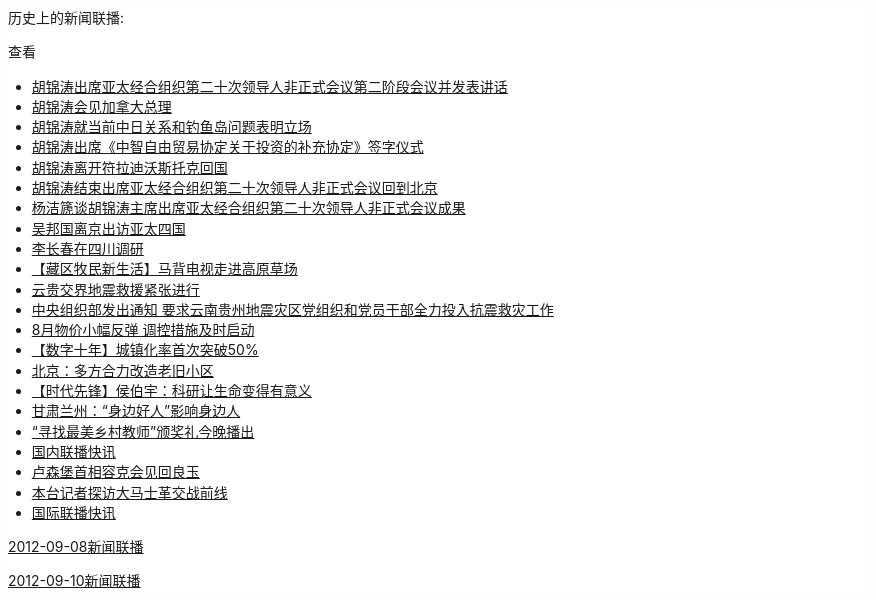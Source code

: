 

历史上的新闻联播:

 查看
 

* [胡锦涛出席亚太经合组织第二十次领导人非正式会议第二阶段会议并发表讲话](#胡锦涛出席亚太经合组织第二十次领导人非正式会议第二阶段会议并发表讲话)
* [胡锦涛会见加拿大总理](#胡锦涛会见加拿大总理)
* [胡锦涛就当前中日关系和钓鱼岛问题表明立场](#胡锦涛就当前中日关系和钓鱼岛问题表明立场)
* [胡锦涛出席《中智自由贸易协定关于投资的补充协定》签字仪式](#胡锦涛出席《中智自由贸易协定关于投资的补充协定》签字仪式)
* [胡锦涛离开符拉迪沃斯托克回国](#胡锦涛离开符拉迪沃斯托克回国)
* [胡锦涛结束出席亚太经合组织第二十次领导人非正式会议回到北京](#胡锦涛结束出席亚太经合组织第二十次领导人非正式会议回到北京)
* [杨洁篪谈胡锦涛主席出席亚太经合组织第二十次领导人非正式会议成果](#杨洁篪谈胡锦涛主席出席亚太经合组织第二十次领导人非正式会议成果)
* [吴邦国离京出访亚太四国](#吴邦国离京出访亚太四国)
* [李长春在四川调研](#李长春在四川调研)
* [【藏区牧民新生活】马背电视走进高原草场](#【藏区牧民新生活】马背电视走进高原草场)
* [云贵交界地震救援紧张进行](#云贵交界地震救援紧张进行)
* [中央组织部发出通知 要求云南贵州地震灾区党组织和党员干部全力投入抗震救灾工作](#中央组织部发出通知-要求云南贵州地震灾区党组织和党员干部全力投入抗震救灾工作)
* [8月物价小幅反弹 调控措施及时启动](#8月物价小幅反弹-调控措施及时启动)
* [【数字十年】城镇化率首次突破50%](#【数字十年】城镇化率首次突破50)
* [北京：多方合力改造老旧小区](#北京：多方合力改造老旧小区)
* [【时代先锋】侯伯宇：科研让生命变得有意义](#【时代先锋】侯伯宇：科研让生命变得有意义)
* [甘肃兰州：“身边好人”影响身边人](#甘肃兰州：“身边好人”影响身边人)
* [“寻找最美乡村教师”颁奖礼今晚播出](#“寻找最美乡村教师”颁奖礼今晚播出)
* [国内联播快讯](#国内联播快讯)
* [卢森堡首相容克会见回良玉](#卢森堡首相容克会见回良玉)
* [本台记者探访大马士革交战前线](#本台记者探访大马士革交战前线)
* [国际联播快讯](#国际联播快讯)






[2012-09-08新闻联播](/xinwenlianbo/20120908)


[2012-09-10新闻联播](/xinwenlianbo/20120910)




